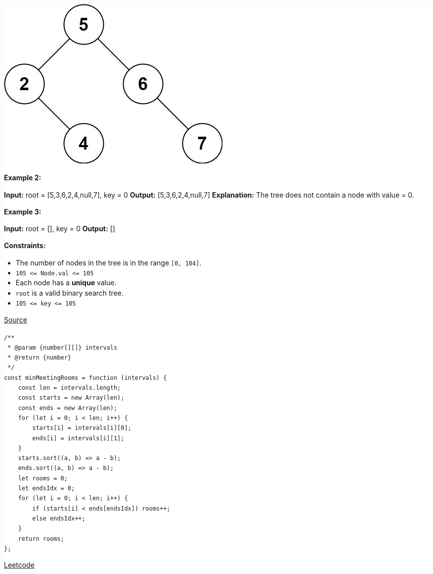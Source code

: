![Data%20Struc%205268b/del_node_supp.jpg](Data%20Struc%205268b/del_node_supp.jpg)

**Example 2:**

**Input:** root = [5,3,6,2,4,null,7], key = 0 **Output:** [5,3,6,2,4,null,7] **Explanation:** The tree does not contain a node with value = 0.

**Example 3:**

**Input:** root = [], key = 0 **Output:** []

**Constraints:**

- The number of nodes in the tree is in the range `[0, 104]`.
- `105 <= Node.val <= 105`
- Each node has a **unique** value.
- `root` is a valid binary search tree.
- `105 <= key <= 105`

[Source](https://leetcode.com/problems/delete-node-in-a-bst/)

```
/**
 * @param {number[][]} intervals
 * @return {number}
 */
const minMeetingRooms = function (intervals) {
    const len = intervals.length;
    const starts = new Array(len);
    const ends = new Array(len);
    for (let i = 0; i < len; i++) {
        starts[i] = intervals[i][0];
        ends[i] = intervals[i][1];
    }
    starts.sort((a, b) => a - b);
    ends.sort((a, b) => a - b);
    let rooms = 0;
    let endsIdx = 0;
    for (let i = 0; i < len; i++) {
        if (starts[i] < ends[endsIdx]) rooms++;
        else endsIdx++;
    }
    return rooms;
};

```

[Leetcode](Data%20Struc%205268b/Leetcode%2020025.md)
